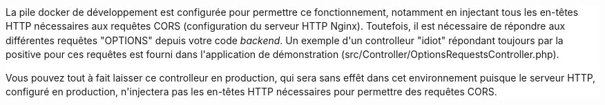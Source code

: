 La pile docker de développement est configurée pour permettre ce fonctionnement, notamment en injectant tous les en-têtes HTTP nécessaires aux requêtes CORS (configuration du serveur HTTP Nginx). Toutefois, il est nécessaire de répondre aux différentes requêtes "OPTIONS" depuis votre code *backend*. Un exemple d'un controlleur "idiot" répondant toujours par la positive pour ces requêtes est fourni dans l'application de démonstration (src/Controller/OptionsRequestsController.php).

Vous pouvez tout à fait laisser ce controlleur en production, qui sera sans effêt dans cet environnement puisque le serveur HTTP, configuré en production, n'injectera pas les en-têtes HTTP nécessaires pour permettre des requêtes CORS.
